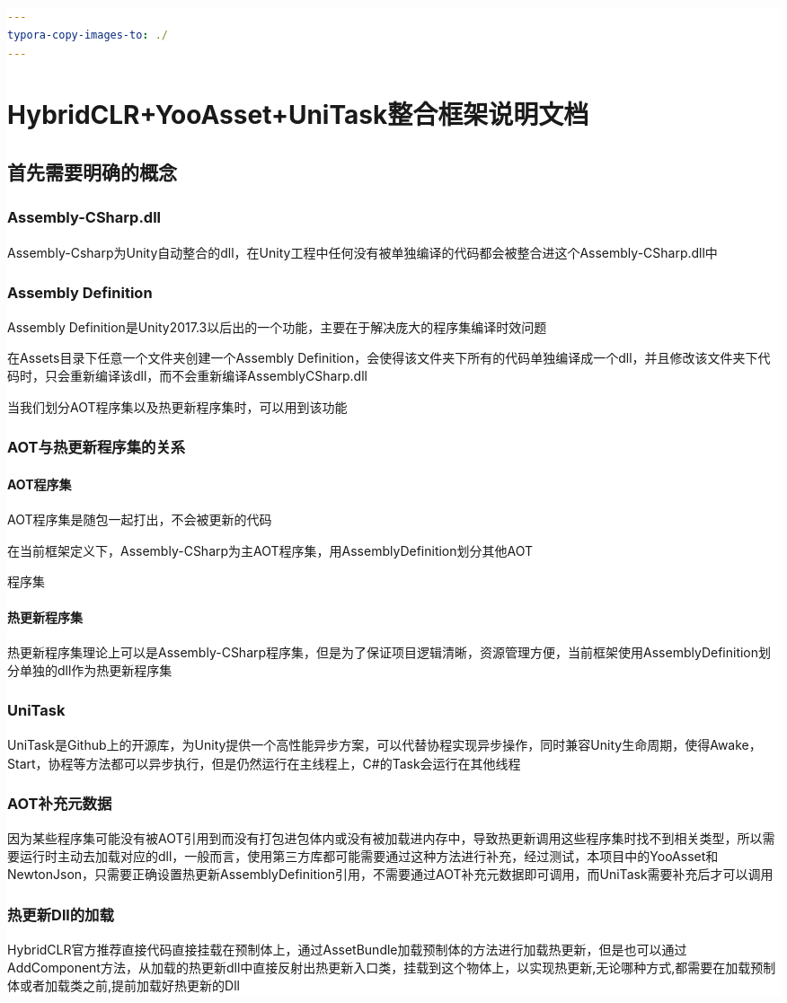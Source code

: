 ```yaml
---
typora-copy-images-to: ./
---
```


# HybridCLR+YooAsset+UniTask整合框架说明文档

## 首先需要明确的概念

### Assembly-CSharp.dll

Assembly-Csharp为Unity自动整合的dll，在Unity工程中任何没有被单独编译的代码都会被整合进这个Assembly-CSharp.dll中

### Assembly Definition

Assembly Definition是Unity2017.3以后出的一个功能，主要在于解决庞大的程序集编译时效问题

在Assets目录下任意一个文件夹创建一个Assembly Definition，会使得该文件夹下所有的代码单独编译成一个dll，并且修改该文件夹下代码时，只会重新编译该dll，而不会重新编译AssemblyCSharp.dll

当我们划分AOT程序集以及热更新程序集时，可以用到该功能

### AOT与热更新程序集的关系

#### AOT程序集

AOT程序集是随包一起打出，不会被更新的代码

在当前框架定义下，Assembly-CSharp为主AOT程序集，用AssemblyDefinition划分其他AOT

程序集

#### 热更新程序集

热更新程序集理论上可以是Assembly-CSharp程序集，但是为了保证项目逻辑清晰，资源管理方便，当前框架使用AssemblyDefinition划分单独的dll作为热更新程序集

### UniTask

UniTask是Github上的开源库，为Unity提供一个高性能异步方案，可以代替协程实现异步操作，同时兼容Unity生命周期，使得Awake，Start，协程等方法都可以异步执行，但是仍然运行在主线程上，C#的Task会运行在其他线程

### AOT补充元数据

因为某些程序集可能没有被AOT引用到而没有打包进包体内或没有被加载进内存中，导致热更新调用这些程序集时找不到相关类型，所以需要运行时主动去加载对应的dll，一般而言，使用第三方库都可能需要通过这种方法进行补充，经过测试，本项目中的YooAsset和NewtonJson，只需要正确设置热更新AssemblyDefinition引用，不需要通过AOT补充元数据即可调用，而UniTask需要补充后才可以调用

### 热更新Dll的加载

HybridCLR官方推荐直接代码直接挂载在预制体上，通过AssetBundle加载预制体的方法进行加载热更新，但是也可以通过AddComponent方法，从加载的热更新dll中直接反射出热更新入口类，挂载到这个物体上，以实现热更新,无论哪种方式,都需要在加载预制体或者加载类之前,提前加载好热更新的Dll
